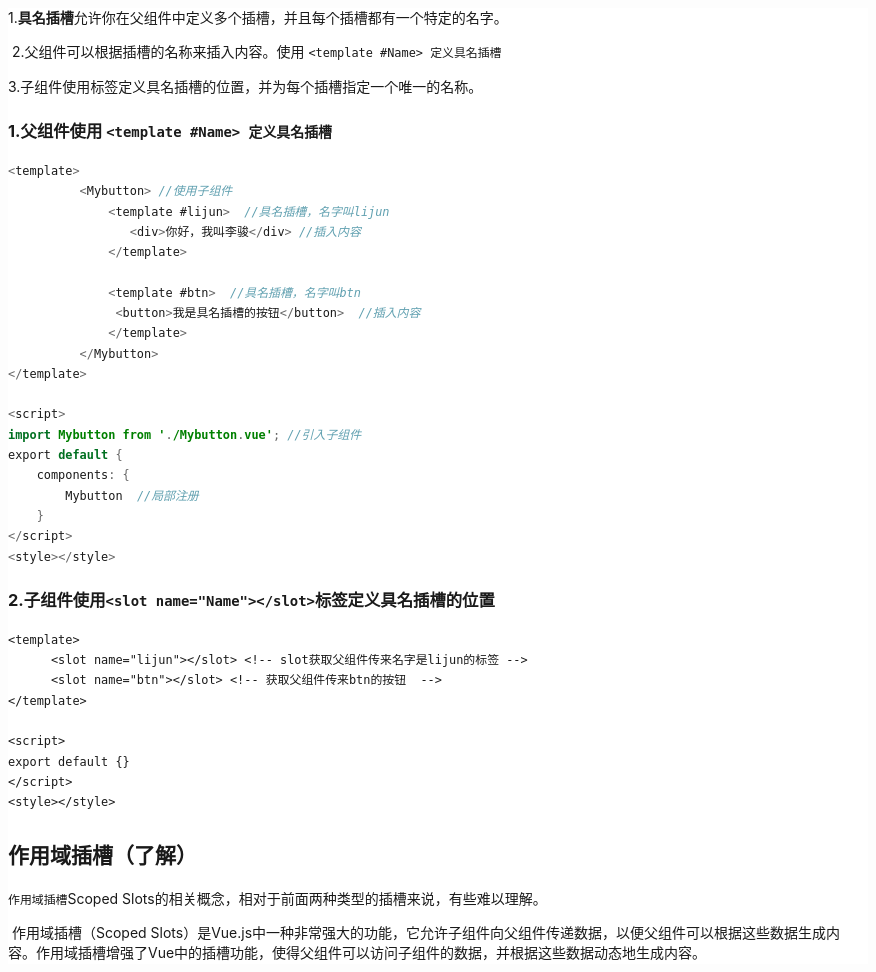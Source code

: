​    1.**具名插槽**允许你在父组件中定义多个插槽，并且每个插槽都有一个特定的名字。

​    2.父组件可以根据插槽的名称来插入内容。使用 `<template #Name> 定义具名插槽`

​    3.子组件使用<slot name="Name"></slot>标签定义具名插槽的位置，并为每个插槽指定一个唯一的名称。



### 1.父组件使用 `<template #Name> 定义具名插槽`

```java
<template>
          <Mybutton> //使用子组件
              <template #lijun>  //具名插槽，名字叫lijun
                 <div>你好，我叫李骏</div> //插入内容
              </template>
    
   		      <template #btn>  //具名插槽，名字叫btn
               <button>我是具名插槽的按钮</button>  //插入内容
              </template>
          </Mybutton>
</template>
    
<script>
import Mybutton from './Mybutton.vue'; //引入子组件
export default {
    components: {
        Mybutton  //局部注册
    }
</script>
<style></style>
```

### 2.子组件使用`<slot name="Name"></slot>`标签定义具名插槽的位置

```vue
<template>
      <slot name="lijun"></slot> <!-- slot获取父组件传来名字是lijun的标签 -->
	  <slot name="btn"></slot> <!-- 获取父组件传来btn的按钮  -->
</template>

<script>
export default {}
</script>
<style></style>
```



## 作用域插槽（了解）

  `作用域插槽`Scoped Slots的相关概念，相对于前面两种类型的插槽来说，有些难以理解。

​    作用域插槽（Scoped Slots）是Vue.js中一种非常强大的功能，它允许子组件向父组件传递数据，以便父组件可以根据这些数据生成内容。作用域插槽增强了Vue中的插槽功能，使得父组件可以访问子组件的数据，并根据这些数据动态地生成内容。
